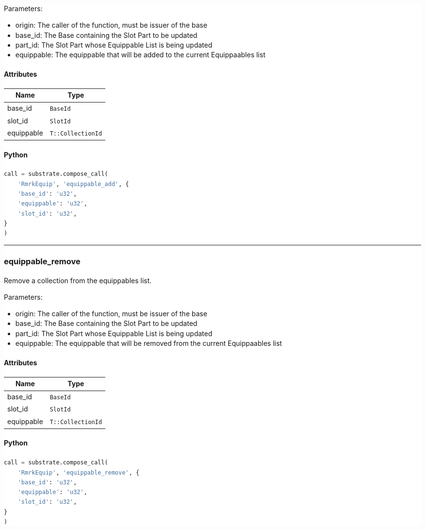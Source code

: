 Parameters:
- origin: The caller of the function, must be issuer of the base
- base_id: The Base containing the Slot Part to be updated
- part_id: The Slot Part whose Equippable List is being updated
- equippable: The equippable that will be added to the current Equippaables list
#### Attributes
| Name | Type |
| -------- | -------- | 
| base_id | `BaseId` | 
| slot_id | `SlotId` | 
| equippable | `T::CollectionId` | 

#### Python
```python
call = substrate.compose_call(
    'RmrkEquip', 'equippable_add', {
    'base_id': 'u32',
    'equippable': 'u32',
    'slot_id': 'u32',
}
)
```

---------
### equippable_remove
Remove a collection from the equippables list.

Parameters:
- origin: The caller of the function, must be issuer of the base
- base_id: The Base containing the Slot Part to be updated
- part_id: The Slot Part whose Equippable List is being updated
- equippable: The equippable that will be removed from the current Equippaables list
#### Attributes
| Name | Type |
| -------- | -------- | 
| base_id | `BaseId` | 
| slot_id | `SlotId` | 
| equippable | `T::CollectionId` | 

#### Python
```python
call = substrate.compose_call(
    'RmrkEquip', 'equippable_remove', {
    'base_id': 'u32',
    'equippable': 'u32',
    'slot_id': 'u32',
}
)
```
